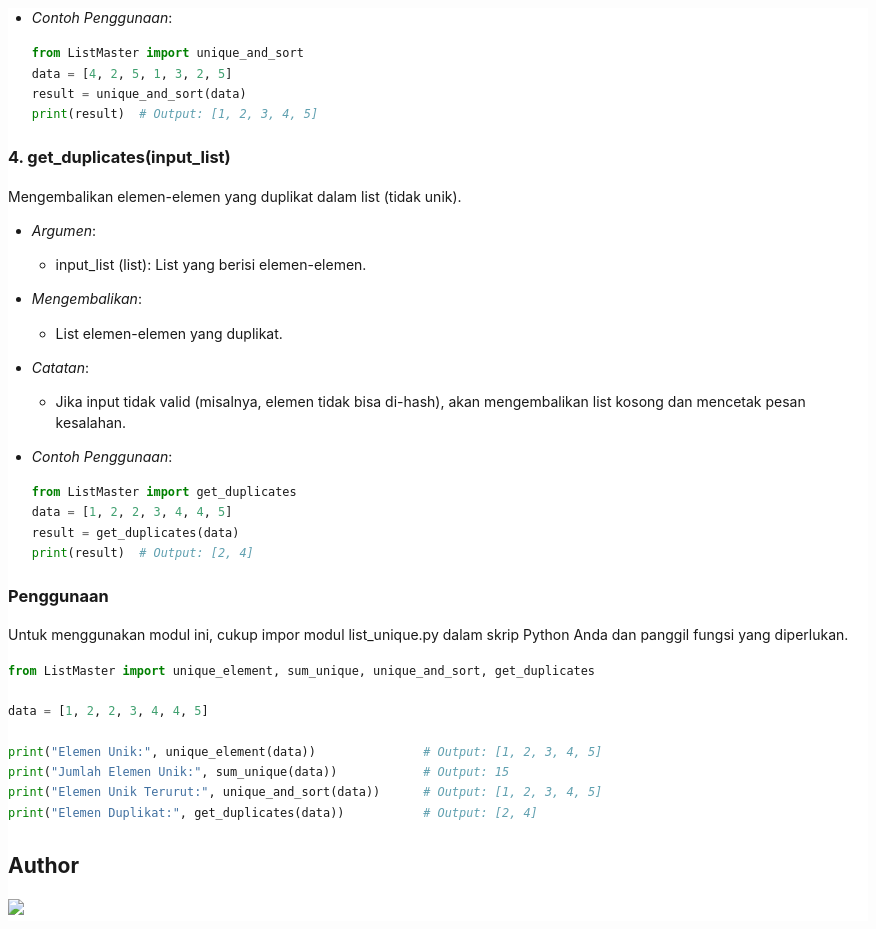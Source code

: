 - *Contoh Penggunaan*:
  ```python
  from ListMaster import unique_and_sort
  data = [4, 2, 5, 1, 3, 2, 5]
  result = unique_and_sort(data)
  print(result)  # Output: [1, 2, 3, 4, 5]
  ```

### 4. get_duplicates(input_list)
Mengembalikan elemen-elemen yang duplikat dalam list (tidak unik).

- *Argumen*:  
  - input_list (list): List yang berisi elemen-elemen.
  
- *Mengembalikan*:  
  - List elemen-elemen yang duplikat.
  
- *Catatan*:  
  - Jika input tidak valid (misalnya, elemen tidak bisa di-hash), akan mengembalikan list kosong dan mencetak pesan kesalahan.

- *Contoh Penggunaan*:
  ```python
  from ListMaster import get_duplicates
  data = [1, 2, 2, 3, 4, 4, 5]
  result = get_duplicates(data)
  print(result)  # Output: [2, 4]
  ```

### Penggunaan
Untuk menggunakan modul ini, cukup impor modul list_unique.py dalam skrip Python Anda dan panggil fungsi yang diperlukan.

```python
from ListMaster import unique_element, sum_unique, unique_and_sort, get_duplicates

data = [1, 2, 2, 3, 4, 4, 5]

print("Elemen Unik:", unique_element(data))               # Output: [1, 2, 3, 4, 5]
print("Jumlah Elemen Unik:", sum_unique(data))            # Output: 15
print("Elemen Unik Terurut:", unique_and_sort(data))      # Output: [1, 2, 3, 4, 5]
print("Elemen Duplikat:", get_duplicates(data))           # Output: [2, 4]
```

## Author
<a href="https://github.com/Dwi-Wahyu/ListMaster/graphs/contributors">
  <img src="https://contrib.rocks/image?repo=Dwi-Wahyu/ListMaster" />
</a>
